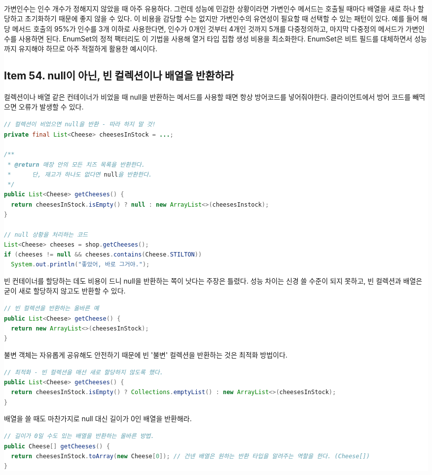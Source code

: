 가변인수는 인수 개수가 정해지지 않았을 때 아주 유용하다. 그런데 성능에 민감한 상황이라면 가변인수 메서드는 호출될 때마다 배열을 새로 하나 할당하고 초기화하기 때문에 좋지 않을 수 있다. 이 비용을 감당할 수는 없지만 가변인수의 유연성이 필요할 때 선택할 수 있는 패턴이 있다. 예를 들어 해당 메서드 호출의 95%가 인수를 3개 이하로 사용한다면, 인수가 0개인 것부터 4개인 것까지 5개를 다중정의하고, 마지막 다중정의 메서드가 가변인수를 사용하면 된다. EnumSet의 정적 팩터리도 이 기법을 사용해 열거 타입 집합 생성 비용을 최소화한다. EnumSet은 비트 필드를 대체하면서 성능까지 유지해야 하므로 아주 적절하게 활용한 예시이다.



## Item 54. null이 아닌, 빈 컬렉션이나 배열을 반환하라

컬렉션이나 배열 같은 컨테이너가 비었을 때 null을 반환하는 메서드를 사용할 때면 항상 방어코드를 넣어줘야한다. 클라이언트에서 방어 코드를 빼먹으면 오류가 발생할 수 있다.

```java
// 컬렉션이 비었으면 null을 반환 - 따라 하지 말 것!
private final List<Cheese> cheesesInStock = ...;

/**
 * @return 매장 안의 모든 치즈 목록을 반환한다.
 * 		단, 재고가 하나도 없다면 null을 반환한다.
 */
public List<Cheese> getCheeses() {
  return cheesesInStock.isEmpty() ? null : new ArrayList<>(cheesesInstock);
}

// null 상황을 처리하는 코드
List<Cheese> cheeses = shop.getCheeses();
if (cheeses != null && cheeses.contains(Cheese.STILTON))
  System.out.println("좋았어, 바로 그거야.");
```

빈 컨테이너를 할당하는 데도 비용이 드니 null을 반환하는 쪽이 낫다는 주장은 틀렸다. 성능 차이는 신경 쓸 수준이 되지 못하고, 빈 컬렉션과 배열은 굳이 새로 할당하지 않고도 반환할 수 있다.

```java
// 빈 컬렉션을 반환하는 올바른 예
public List<Cheese> getCheese() {
  return new ArrayList<>(cheesesInStock);
}
```

불변 객체는 자유롭게 공유해도 안전하기 때문에 빈 '불변' 컬렉션을 반환하는 것은 최적화 방법이다.

```java
// 최적화 - 빈 컬렉션을 매선 새로 할당하지 않도록 했다.
public List<Cheese> getCheeses() {
  return cheesesInStock.isEmpty() ? Collections.emptyList() : new ArrayList<>(cheesesInStock);
}
```

배열을 쓸 때도 마찬가지로 null 대신 길이가 0인 배열을 반환해라.

```java
// 길이가 0일 수도 있는 배열을 반환하는 올바른 방법.
public Cheese[] getCheeses() {
  return cheesesInStock.toArray(new Cheese[0]); // 건넨 배열은 원하는 반환 타입을 알려주는 역할을 한다. (Cheese[])
}
```
